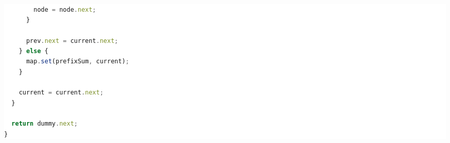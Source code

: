 ```javascript
        node = node.next;
      }

      prev.next = current.next;
    } else {
      map.set(prefixSum, current);
    }

    current = current.next;
  }

  return dummy.next;
}
```